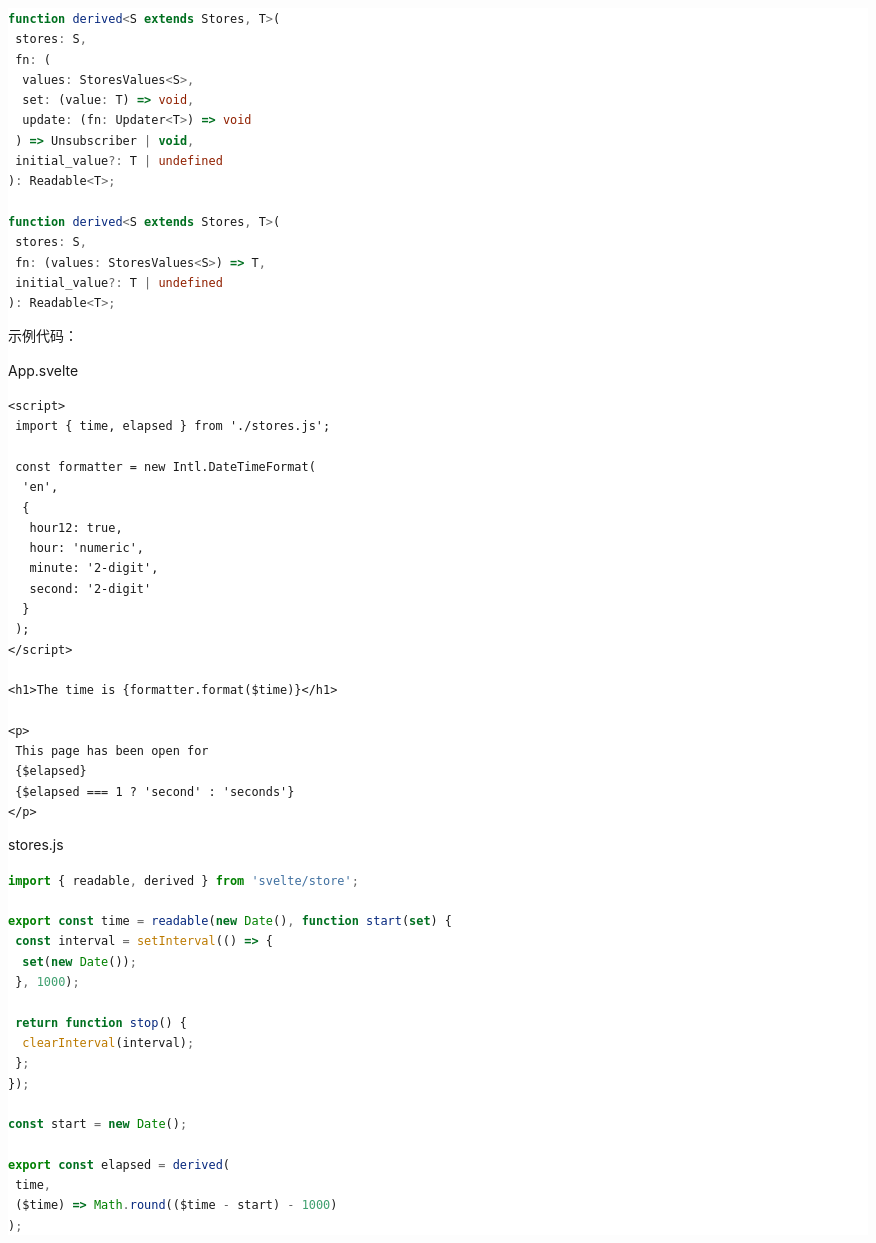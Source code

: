 ```ts
function derived<S extends Stores, T>(
 stores: S,
 fn: (
  values: StoresValues<S>,
  set: (value: T) => void,
  update: (fn: Updater<T>) => void
 ) => Unsubscriber | void,
 initial_value?: T | undefined
): Readable<T>;

function derived<S extends Stores, T>(
 stores: S,
 fn: (values: StoresValues<S>) => T,
 initial_value?: T | undefined
): Readable<T>;
```

示例代码：

App.svelte

```svelte
<script>
 import { time, elapsed } from './stores.js';

 const formatter = new Intl.DateTimeFormat(
  'en',
  {
   hour12: true,
   hour: 'numeric',
   minute: '2-digit',
   second: '2-digit'
  }
 );
</script>

<h1>The time is {formatter.format($time)}</h1>

<p>
 This page has been open for
 {$elapsed}
 {$elapsed === 1 ? 'second' : 'seconds'}
</p>
```

stores.js

```js
import { readable, derived } from 'svelte/store';

export const time = readable(new Date(), function start(set) {
 const interval = setInterval(() => {
  set(new Date());
 }, 1000);

 return function stop() {
  clearInterval(interval);
 };
});

const start = new Date();

export const elapsed = derived(
 time,
 ($time) => Math.round(($time - start) - 1000)
);
```